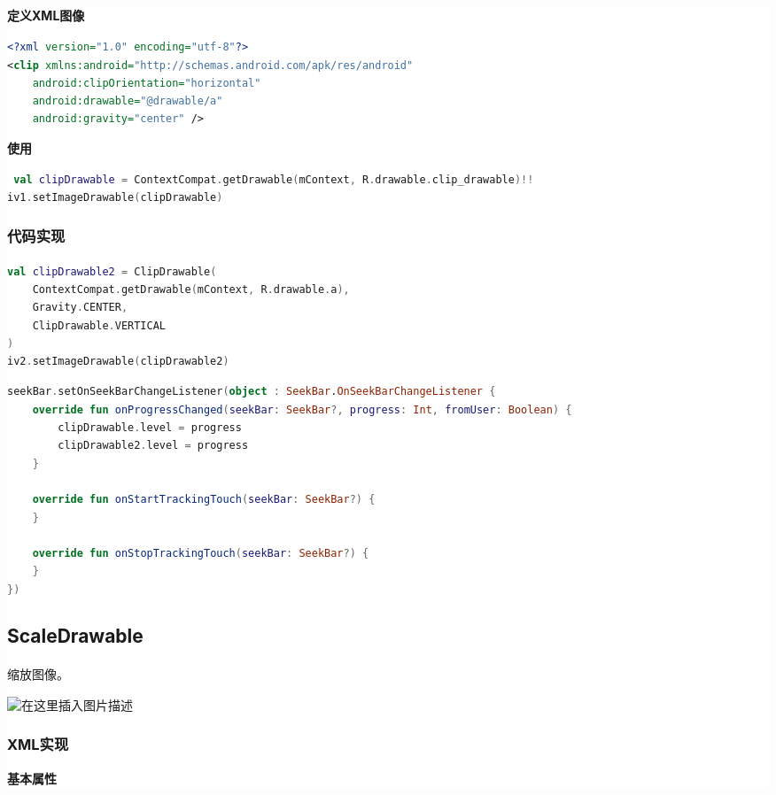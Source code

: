 **定义XML图像**

```xml
<?xml version="1.0" encoding="utf-8"?>
<clip xmlns:android="http://schemas.android.com/apk/res/android"
    android:clipOrientation="horizontal"
    android:drawable="@drawable/a"
    android:gravity="center" />
```

**使用**

```kotlin
 val clipDrawable = ContextCompat.getDrawable(mContext, R.drawable.clip_drawable)!!
iv1.setImageDrawable(clipDrawable)
```



### 代码实现

```kotlin
val clipDrawable2 = ClipDrawable(
    ContextCompat.getDrawable(mContext, R.drawable.a),
    Gravity.CENTER,
    ClipDrawable.VERTICAL
)
iv2.setImageDrawable(clipDrawable2)
```

```kotlin
seekBar.setOnSeekBarChangeListener(object : SeekBar.OnSeekBarChangeListener {
    override fun onProgressChanged(seekBar: SeekBar?, progress: Int, fromUser: Boolean) {
        clipDrawable.level = progress
        clipDrawable2.level = progress
    }

    override fun onStartTrackingTouch(seekBar: SeekBar?) {
    }

    override fun onStopTrackingTouch(seekBar: SeekBar?) {
    }
})
```



## ScaleDrawable

缩放图像。

![在这里插入图片描述](https://img-blog.csdnimg.cn/aab08250e1fa483e869d14be11e2e8a6.gif)

### XML实现

**基本属性**

